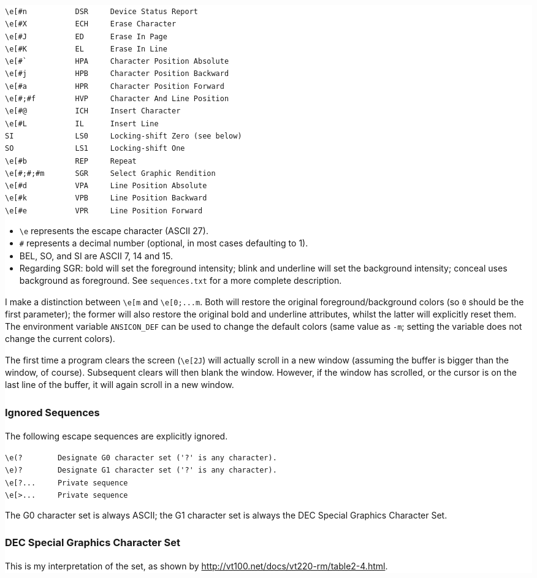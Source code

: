     \e[#n           DSR     Device Status Report
    \e[#X           ECH     Erase Character
    \e[#J           ED      Erase In Page
    \e[#K           EL      Erase In Line
    \e[#`           HPA     Character Position Absolute
    \e[#j           HPB     Character Position Backward
    \e[#a           HPR     Character Position Forward
    \e[#;#f         HVP     Character And Line Position
    \e[#@           ICH     Insert Character
    \e[#L           IL      Insert Line
    SI              LS0     Locking-shift Zero (see below)
    SO              LS1     Locking-shift One
    \e[#b           REP     Repeat
    \e[#;#;#m       SGR     Select Graphic Rendition
    \e[#d           VPA     Line Position Absolute
    \e[#k           VPB     Line Position Backward
    \e[#e           VPR     Line Position Forward

- `\e` represents the escape character (ASCII 27).
- `#` represents a decimal number (optional, in most cases defaulting to 1).
- BEL, SO, and SI are ASCII 7, 14 and 15.
- Regarding SGR: bold will set the foreground intensity; blink and underline
  will set the background intensity; conceal uses background as foreground.
  See `sequences.txt` for a more complete description.

I make a distinction between `\e[m` and `\e[0;...m`.  Both will restore the
original foreground/background colors (so `0` should be the first parameter);
the former will also restore the original bold and underline attributes, whilst
the latter will explicitly reset them.  The environment variable `ANSICON_DEF`
can be used to change the default colors (same value as `-m`; setting the
variable does not change the current colors).

The first time a program clears the screen (`\e[2J`) will actually scroll in a
new window (assuming the buffer is bigger than the window, of course).
Subsequent clears will then blank the window.  However, if the window has
scrolled, or the cursor is on the last line of the buffer, it will again scroll
in a new window.


### Ignored Sequences

The following escape sequences are explicitly ignored.

    \e(?        Designate G0 character set ('?' is any character).
    \e)?        Designate G1 character set ('?' is any character).
    \e[?...     Private sequence
    \e[>...     Private sequence

The G0 character set is always ASCII; the G1 character set is always the
DEC Special Graphics Character Set.


### DEC Special Graphics Character Set

This is my interpretation of the set, as shown by
http://vt100.net/docs/vt220-rm/table2-4.html.
